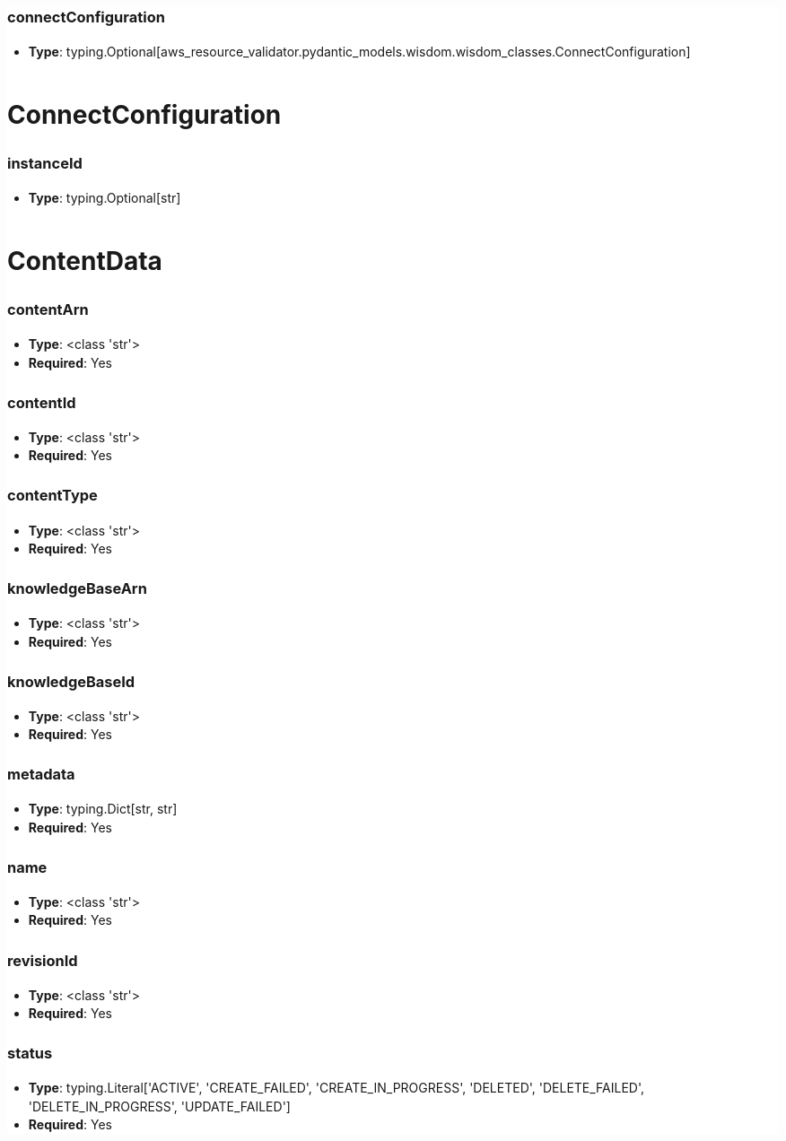 ### connectConfiguration
- **Type**: typing.Optional[aws_resource_validator.pydantic_models.wisdom.wisdom_classes.ConnectConfiguration]


# ConnectConfiguration

### instanceId
- **Type**: typing.Optional[str]


# ContentData

### contentArn
- **Type**: <class 'str'>
- **Required**: Yes

### contentId
- **Type**: <class 'str'>
- **Required**: Yes

### contentType
- **Type**: <class 'str'>
- **Required**: Yes

### knowledgeBaseArn
- **Type**: <class 'str'>
- **Required**: Yes

### knowledgeBaseId
- **Type**: <class 'str'>
- **Required**: Yes

### metadata
- **Type**: typing.Dict[str, str]
- **Required**: Yes

### name
- **Type**: <class 'str'>
- **Required**: Yes

### revisionId
- **Type**: <class 'str'>
- **Required**: Yes

### status
- **Type**: typing.Literal['ACTIVE', 'CREATE_FAILED', 'CREATE_IN_PROGRESS', 'DELETED', 'DELETE_FAILED', 'DELETE_IN_PROGRESS', 'UPDATE_FAILED']
- **Required**: Yes
